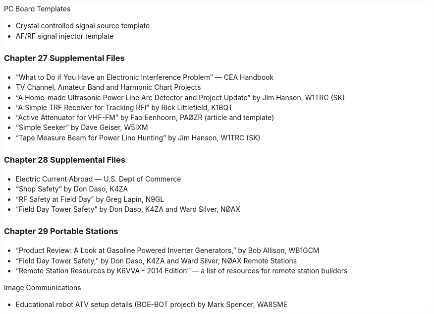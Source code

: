 PC Board Templates

* Crystal controlled signal source template
* AF/RF signal injector template

### Chapter 27 Supplemental Files

* “What to Do if You Have an Electronic Interference Problem” — CEA Handbook
* TV Channel, Amateur Band and Harmonic Chart Projects
* “A Home-made Ultrasonic Power Line Arc Detector and Project Update” by Jim Hanson, W1TRC (SK)
* “A Simple TRF Receiver for Tracking RFI” by Rick Littlefield, K1BQT
* “Active Attenuator for VHF-FM” by Fao Eenhoorn, PAØZR (article and template)
* “Simple Seeker” by Dave Geiser, W5IXM
* “Tape Measure Beam for Power Line Hunting” by Jim Hanson, W1TRC (SK)

### Chapter 28 Supplemental Files

* Electric Current Abroad — U.S. Dept of Commerce
* “Shop Safety” by Don Daso, K4ZA
* “RF Safety at Field Day” by Greg Lapin, N9GL
* “Field Day Tower Safety” by Don Daso, K4ZA and Ward Silver, NØAX

### Chapter 29 Portable Stations

* “Product Review: A Look at Gasoline Powered Inverter Generators,” by Bob Allison, WB1GCM
* “Field Day Tower Safety,” by Don Daso, K4ZA and Ward Silver, NØAX Remote Stations
* “Remote Station Resources by K6VVA - 2014 Edition” — a list of resources for remote station builders

Image Communications

* Educational robot ATV setup details (BOE-BOT project) by Mark Spencer, WA8SME
